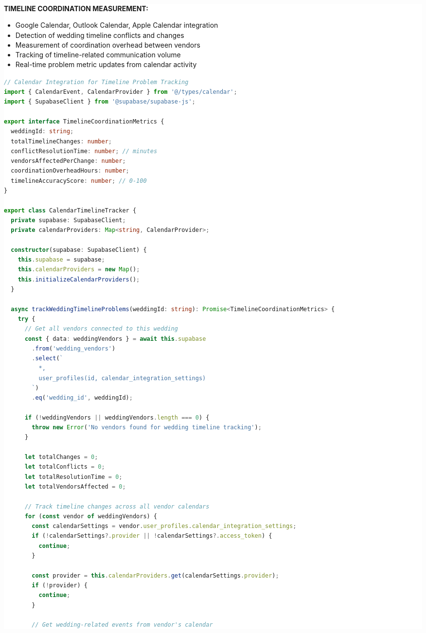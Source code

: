 **TIMELINE COORDINATION MEASUREMENT:**
- Google Calendar, Outlook Calendar, Apple Calendar integration
- Detection of wedding timeline conflicts and changes
- Measurement of coordination overhead between vendors
- Tracking of timeline-related communication volume
- Real-time problem metric updates from calendar activity

```typescript
// Calendar Integration for Timeline Problem Tracking
import { CalendarEvent, CalendarProvider } from '@/types/calendar';
import { SupabaseClient } from '@supabase/supabase-js';

export interface TimelineCoordinationMetrics {
  weddingId: string;
  totalTimelineChanges: number;
  conflictResolutionTime: number; // minutes
  vendorsAffectedPerChange: number;
  coordinationOverheadHours: number;
  timelineAccuracyScore: number; // 0-100
}

export class CalendarTimelineTracker {
  private supabase: SupabaseClient;
  private calendarProviders: Map<string, CalendarProvider>;

  constructor(supabase: SupabaseClient) {
    this.supabase = supabase;
    this.calendarProviders = new Map();
    this.initializeCalendarProviders();
  }

  async trackWeddingTimelineProblems(weddingId: string): Promise<TimelineCoordinationMetrics> {
    try {
      // Get all vendors connected to this wedding
      const { data: weddingVendors } = await this.supabase
        .from('wedding_vendors')
        .select(`
          *,
          user_profiles(id, calendar_integration_settings)
        `)
        .eq('wedding_id', weddingId);

      if (!weddingVendors || weddingVendors.length === 0) {
        throw new Error('No vendors found for wedding timeline tracking');
      }

      let totalChanges = 0;
      let totalConflicts = 0;
      let totalResolutionTime = 0;
      let totalVendorsAffected = 0;

      // Track timeline changes across all vendor calendars
      for (const vendor of weddingVendors) {
        const calendarSettings = vendor.user_profiles.calendar_integration_settings;
        if (!calendarSettings?.provider || !calendarSettings?.access_token) {
          continue;
        }

        const provider = this.calendarProviders.get(calendarSettings.provider);
        if (!provider) {
          continue;
        }

        // Get wedding-related events from vendor's calendar
```